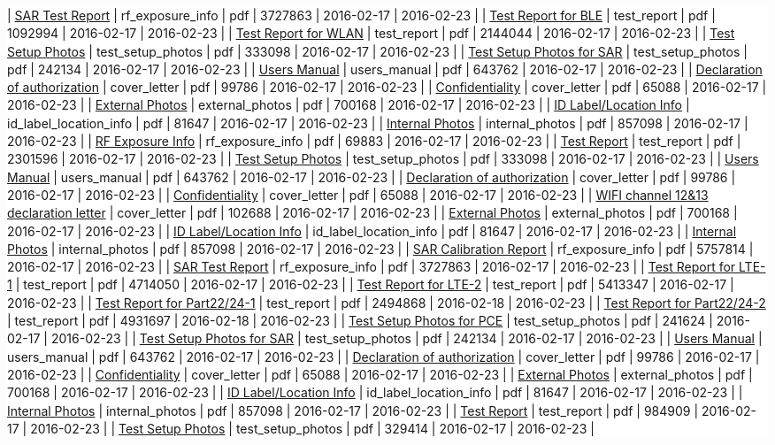 | [SAR Test Report](2AA9WV1003/8a4fb1c4cee8ccb096b9db192e823751/2904328.pdf) | rf_exposure_info | pdf | 3727863 | 2016-02-17 | 2016-02-23 |
| [Test Report for BLE](2AA9WV1003/8a4fb1c4cee8ccb096b9db192e823751/2904325.pdf) | test_report | pdf | 1092994 | 2016-02-17 | 2016-02-23 |
| [Test Report for WLAN](2AA9WV1003/8a4fb1c4cee8ccb096b9db192e823751/2904326.pdf) | test_report | pdf | 2144044 | 2016-02-17 | 2016-02-23 |
| [Test Setup Photos](2AA9WV1003/8a4fb1c4cee8ccb096b9db192e823751/2904303.pdf) | test_setup_photos | pdf | 333098 | 2016-02-17 | 2016-02-23 |
| [Test Setup Photos for SAR](2AA9WV1003/8a4fb1c4cee8ccb096b9db192e823751/2904306.pdf) | test_setup_photos | pdf | 242134 | 2016-02-17 | 2016-02-23 |
| [Users Manual](2AA9WV1003/8a4fb1c4cee8ccb096b9db192e823751/2904308.pdf) | users_manual | pdf | 643762 | 2016-02-17 | 2016-02-23 |
| [Declaration of authorization](2AA9WV1003/aa1bab1c8256cbe92debc84545f25b2b/2904322.pdf) | cover_letter | pdf | 99786 | 2016-02-17 | 2016-02-23 |
| [Confidentiality](2AA9WV1003/aa1bab1c8256cbe92debc84545f25b2b/2904319.pdf) | cover_letter | pdf | 65088 | 2016-02-17 | 2016-02-23 |
| [External Photos](2AA9WV1003/aa1bab1c8256cbe92debc84545f25b2b/2904304.pdf) | external_photos | pdf | 700168 | 2016-02-17 | 2016-02-23 |
| [ID Label/Location Info](2AA9WV1003/aa1bab1c8256cbe92debc84545f25b2b/2904301.pdf) | id_label_location_info | pdf | 81647 | 2016-02-17 | 2016-02-23 |
| [Internal Photos](2AA9WV1003/aa1bab1c8256cbe92debc84545f25b2b/2904316.pdf) | internal_photos | pdf | 857098 | 2016-02-17 | 2016-02-23 |
| [RF Exposure Info](2AA9WV1003/aa1bab1c8256cbe92debc84545f25b2b/2904320.pdf) | rf_exposure_info | pdf | 69883 | 2016-02-17 | 2016-02-23 |
| [Test Report](2AA9WV1003/aa1bab1c8256cbe92debc84545f25b2b/2904321.pdf) | test_report | pdf | 2301596 | 2016-02-17 | 2016-02-23 |
| [Test Setup Photos](2AA9WV1003/aa1bab1c8256cbe92debc84545f25b2b/2904303.pdf) | test_setup_photos | pdf | 333098 | 2016-02-17 | 2016-02-23 |
| [Users Manual](2AA9WV1003/aa1bab1c8256cbe92debc84545f25b2b/2904308.pdf) | users_manual | pdf | 643762 | 2016-02-17 | 2016-02-23 |
| [Declaration of authorization](2AA9WV1003/c1ea23f75ba27aa8b81025a3c646818e/2904322.pdf) | cover_letter | pdf | 99786 | 2016-02-17 | 2016-02-23 |
| [Confidentiality](2AA9WV1003/c1ea23f75ba27aa8b81025a3c646818e/2904319.pdf) | cover_letter | pdf | 65088 | 2016-02-17 | 2016-02-23 |
| [WIFI channel 12&13 declaration letter](2AA9WV1003/c1ea23f75ba27aa8b81025a3c646818e/2904324.pdf) | cover_letter | pdf | 102688 | 2016-02-17 | 2016-02-23 |
| [External Photos](2AA9WV1003/c1ea23f75ba27aa8b81025a3c646818e/2904304.pdf) | external_photos | pdf | 700168 | 2016-02-17 | 2016-02-23 |
| [ID Label/Location Info](2AA9WV1003/c1ea23f75ba27aa8b81025a3c646818e/2904301.pdf) | id_label_location_info | pdf | 81647 | 2016-02-17 | 2016-02-23 |
| [Internal Photos](2AA9WV1003/c1ea23f75ba27aa8b81025a3c646818e/2904316.pdf) | internal_photos | pdf | 857098 | 2016-02-17 | 2016-02-23 |
| [SAR Calibration Report](2AA9WV1003/c1ea23f75ba27aa8b81025a3c646818e/2893094.pdf) | rf_exposure_info | pdf | 5757814 | 2016-02-17 | 2016-02-23 |
| [SAR Test Report](2AA9WV1003/c1ea23f75ba27aa8b81025a3c646818e/2904328.pdf) | rf_exposure_info | pdf | 3727863 | 2016-02-17 | 2016-02-23 |
| [Test Report for LTE-1](2AA9WV1003/c1ea23f75ba27aa8b81025a3c646818e/2904346.pdf) | test_report | pdf | 4714050 | 2016-02-17 | 2016-02-23 |
| [Test Report for LTE-2](2AA9WV1003/c1ea23f75ba27aa8b81025a3c646818e/2904347.pdf) | test_report | pdf | 5413347 | 2016-02-17 | 2016-02-23 |
| [Test Report for Part22/24-1](2AA9WV1003/c1ea23f75ba27aa8b81025a3c646818e/2905166.pdf) | test_report | pdf | 2494868 | 2016-02-18 | 2016-02-23 |
| [Test Report for Part22/24-2](2AA9WV1003/c1ea23f75ba27aa8b81025a3c646818e/2905167.pdf) | test_report | pdf | 4931697 | 2016-02-18 | 2016-02-23 |
| [Test Setup Photos for PCE](2AA9WV1003/c1ea23f75ba27aa8b81025a3c646818e/2904341.pdf) | test_setup_photos | pdf | 241624 | 2016-02-17 | 2016-02-23 |
| [Test Setup Photos for SAR](2AA9WV1003/c1ea23f75ba27aa8b81025a3c646818e/2904306.pdf) | test_setup_photos | pdf | 242134 | 2016-02-17 | 2016-02-23 |
| [Users Manual](2AA9WV1003/c1ea23f75ba27aa8b81025a3c646818e/2904308.pdf) | users_manual | pdf | 643762 | 2016-02-17 | 2016-02-23 |
| [Declaration of authorization](2AA9WV1003/0e2f53d8b70fa1b3eb017e2c7e3aac58/2904322.pdf) | cover_letter | pdf | 99786 | 2016-02-17 | 2016-02-23 |
| [Confidentiality](2AA9WV1003/0e2f53d8b70fa1b3eb017e2c7e3aac58/2904319.pdf) | cover_letter | pdf | 65088 | 2016-02-17 | 2016-02-23 |
| [External Photos](2AA9WV1003/0e2f53d8b70fa1b3eb017e2c7e3aac58/2904304.pdf) | external_photos | pdf | 700168 | 2016-02-17 | 2016-02-23 |
| [ID Label/Location Info](2AA9WV1003/0e2f53d8b70fa1b3eb017e2c7e3aac58/2904301.pdf) | id_label_location_info | pdf | 81647 | 2016-02-17 | 2016-02-23 |
| [Internal Photos](2AA9WV1003/0e2f53d8b70fa1b3eb017e2c7e3aac58/2904316.pdf) | internal_photos | pdf | 857098 | 2016-02-17 | 2016-02-23 |
| [Test Report](2AA9WV1003/0e2f53d8b70fa1b3eb017e2c7e3aac58/2904331.pdf) | test_report | pdf | 984909 | 2016-02-17 | 2016-02-23 |
| [Test Setup Photos](2AA9WV1003/0e2f53d8b70fa1b3eb017e2c7e3aac58/2904317.pdf) | test_setup_photos | pdf | 329414 | 2016-02-17 | 2016-02-23 |